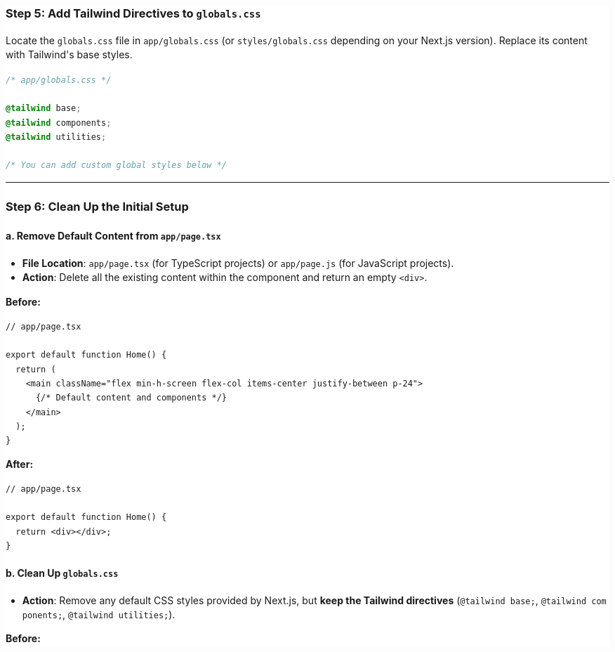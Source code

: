 
### **Step 5: Add Tailwind Directives to `globals.css`**

Locate the `globals.css` file in `app/globals.css` (or `styles/globals.css` depending on your Next.js version). Replace its content with Tailwind's base styles.

```css
/* app/globals.css */

@tailwind base;
@tailwind components;
@tailwind utilities;

/* You can add custom global styles below */
```

---

### **Step 6: Clean Up the Initial Setup**

#### **a. Remove Default Content from `app/page.tsx`**

- **File Location**: `app/page.tsx` (for TypeScript projects) or `app/page.js` (for JavaScript projects).
- **Action**: Delete all the existing content within the component and return an empty `<div>`.

**Before:**

```tsx
// app/page.tsx

export default function Home() {
  return (
    <main className="flex min-h-screen flex-col items-center justify-between p-24">
      {/* Default content and components */}
    </main>
  );
}
```

**After:**

```tsx
// app/page.tsx

export default function Home() {
  return <div></div>;
}
```

#### **b. Clean Up `globals.css`**

- **Action**: Remove any default CSS styles provided by Next.js, but **keep the Tailwind directives** (`@tailwind base;`, `@tailwind components;`, `@tailwind utilities;`).

**Before:**
